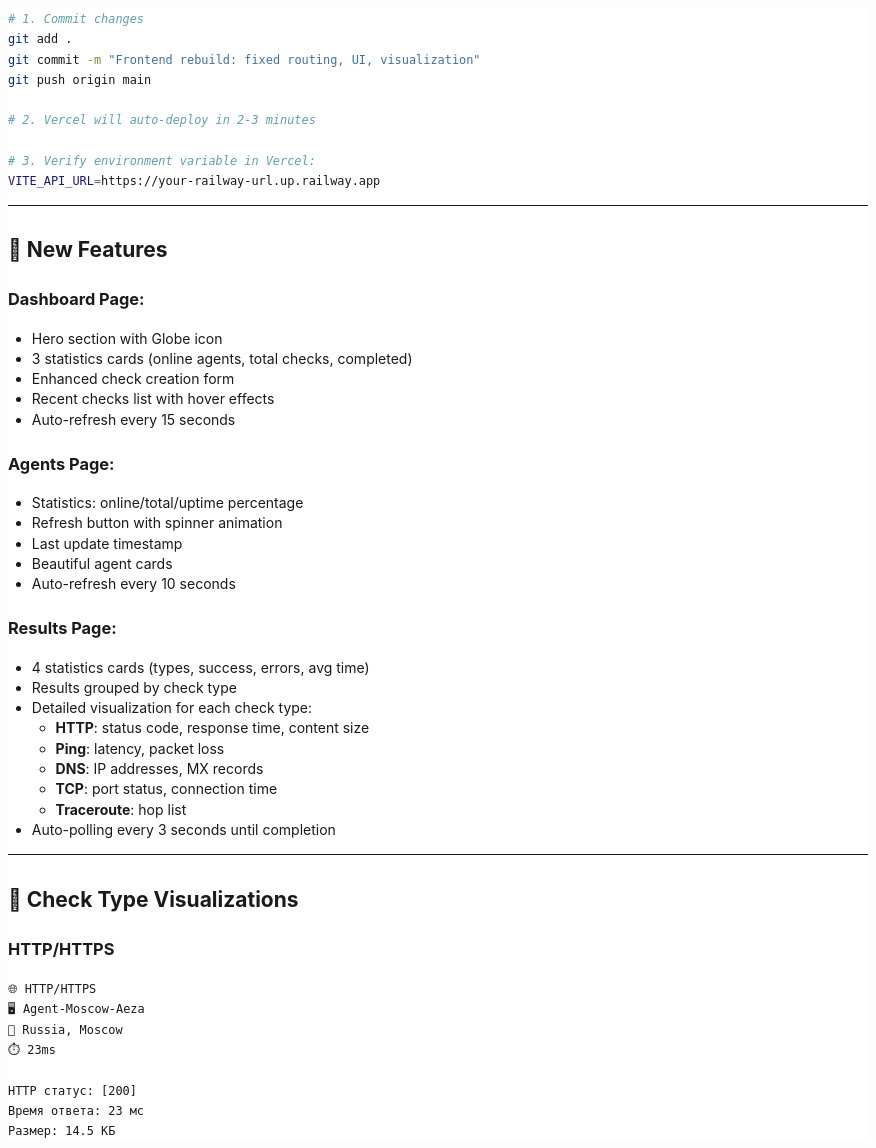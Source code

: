 ```bash
# 1. Commit changes
git add .
git commit -m "Frontend rebuild: fixed routing, UI, visualization"
git push origin main

# 2. Vercel will auto-deploy in 2-3 minutes

# 3. Verify environment variable in Vercel:
VITE_API_URL=https://your-railway-url.up.railway.app
```

---

## 🎨 New Features

### Dashboard Page:
- Hero section with Globe icon
- 3 statistics cards (online agents, total checks, completed)
- Enhanced check creation form
- Recent checks list with hover effects
- Auto-refresh every 15 seconds

### Agents Page:
- Statistics: online/total/uptime percentage
- Refresh button with spinner animation
- Last update timestamp
- Beautiful agent cards
- Auto-refresh every 10 seconds

### Results Page:
- 4 statistics cards (types, success, errors, avg time)
- Results grouped by check type
- Detailed visualization for each check type:
  - **HTTP**: status code, response time, content size
  - **Ping**: latency, packet loss
  - **DNS**: IP addresses, MX records
  - **TCP**: port status, connection time
  - **Traceroute**: hop list
- Auto-polling every 3 seconds until completion

---

## 📱 Check Type Visualizations

### HTTP/HTTPS
```
🌐 HTTP/HTTPS
🖥️ Agent-Moscow-Aeza
📍 Russia, Moscow
⏱️ 23ms

HTTP статус: [200]
Время ответа: 23 мс
Размер: 14.5 КБ
```
